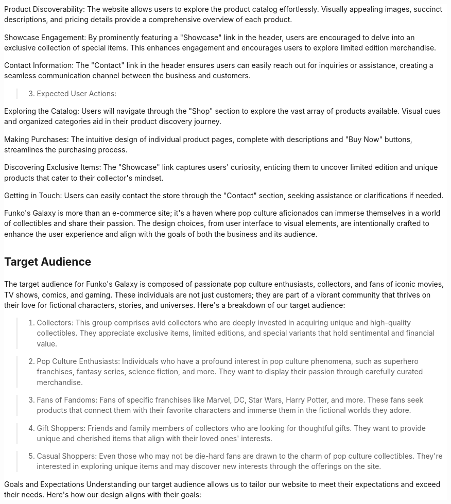 Product Discoverability: The website allows users to explore the product catalog effortlessly. Visually appealing images, succinct descriptions, and pricing details provide a comprehensive overview of each product.

Showcase Engagement: By prominently featuring a "Showcase" link in the header, users are encouraged to delve into an exclusive collection of special items. This enhances engagement and encourages users to explore limited edition merchandise.

Contact Information: The "Contact" link in the header ensures users can easily reach out for inquiries or assistance, creating a seamless communication channel between the business and customers.

> 3. Expected User Actions:

Exploring the Catalog: Users will navigate through the "Shop" section to explore the vast array of products available. Visual cues and organized categories aid in their product discovery journey.

Making Purchases: The intuitive design of individual product pages, complete with descriptions and "Buy Now" buttons, streamlines the purchasing process.

Discovering Exclusive Items: The "Showcase" link captures users' curiosity, enticing them to uncover limited edition and unique products that cater to their collector's mindset.

Getting in Touch: Users can easily contact the store through the "Contact" section, seeking assistance or clarifications if needed.

Funko's Galaxy is more than an e-commerce site; it's a haven where pop culture aficionados can immerse themselves in a world of collectibles and share their passion. The design choices, from user interface to visual elements, are intentionally crafted to enhance the user experience and align with the goals of both the business and its audience.

## Target Audience
The target audience for Funko's Galaxy is composed of passionate pop culture enthusiasts, collectors, and fans of iconic movies, TV shows, comics, and gaming. These individuals are not just customers; they are part of a vibrant community that thrives on their love for fictional characters, stories, and universes. Here's a breakdown of our target audience:

> 1. Collectors: This group comprises avid collectors who are deeply invested in acquiring unique and high-quality collectibles. They appreciate exclusive items, limited editions, and special variants that hold sentimental and financial value.

> 2. Pop Culture Enthusiasts: Individuals who have a profound interest in pop culture phenomena, such as superhero franchises, fantasy series, science fiction, and more. They want to display their passion through carefully curated merchandise.

> 3. Fans of Fandoms: Fans of specific franchises like Marvel, DC, Star Wars, Harry Potter, and more. These fans seek products that connect them with their favorite characters and immerse them in the fictional worlds they adore.

> 4. Gift Shoppers: Friends and family members of collectors who are looking for thoughtful gifts. They want to provide unique and cherished items that align with their loved ones' interests.

> 5. Casual Shoppers: Even those who may not be die-hard fans are drawn to the charm of pop culture collectibles. They're interested in exploring unique items and may discover new interests through the offerings on the site.

Goals and Expectations
Understanding our target audience allows us to tailor our website to meet their expectations and exceed their needs. Here's how our design aligns with their goals:
